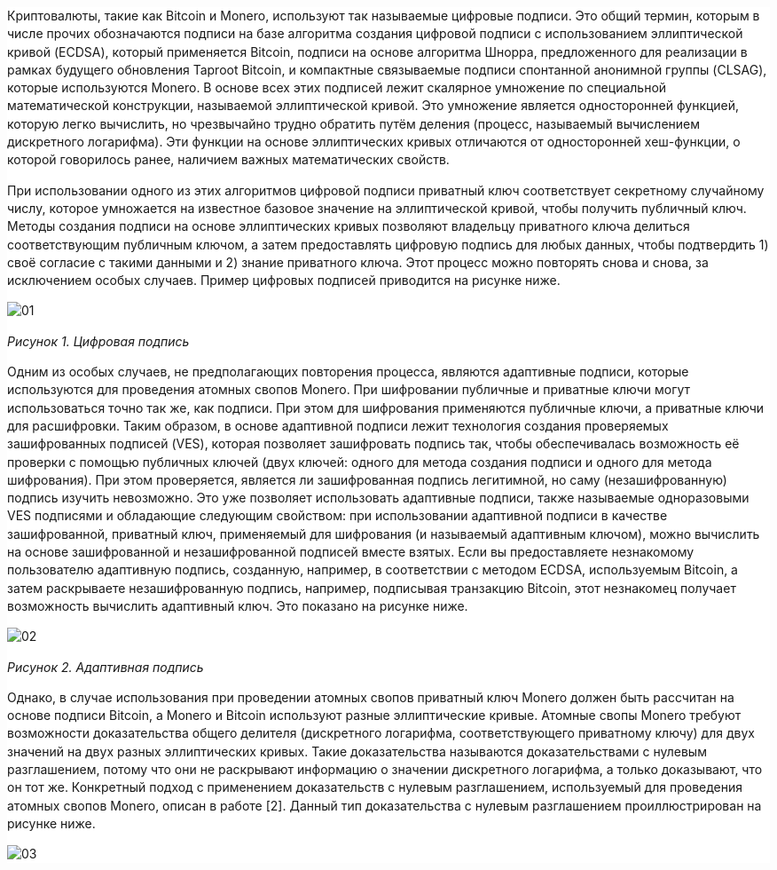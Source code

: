Криптовалюты, такие как Bitcoin и Monero, используют так называемые цифровые подписи. Это общий термин, которым в числе прочих обозначаются подписи на базе алгоритма создания цифровой подписи с использованием эллиптической кривой (ECDSA), который применяется Bitcoin, подписи на основе алгоритма Шнорра, предложенного для реализации в рамках будущего обновления Taproot Bitcoin, и компактные связываемые подписи спонтанной анонимной группы (CLSAG), которые используются Monero. В основе всех этих подписей лежит скалярное умножение по специальной математической конструкции, называемой эллиптической кривой. Это умножение является односторонней функцией, которую легко вычислить, но чрезвычайно трудно обратить путём деления (процесс, называемый вычислением дискретного логарифма). Эти функции на основе эллиптических кривых отличаются от односторонней хеш-функции, о которой говорилось ранее, наличием важных математических свойств.

При использовании одного из этих алгоритмов цифровой подписи приватный ключ соответствует секретному случайному числу, которое умножается на известное базовое значение на эллиптической кривой, чтобы получить публичный ключ. Методы создания подписи на основе эллиптических кривых позволяют владельцу приватного ключа делиться соответствующим публичным ключом, а затем предоставлять цифровую подпись для любых данных, чтобы подтвердить 1) своё согласие с такими данными и 2) знание приватного ключа. Этот процесс можно повторять снова и снова, за исключением особых случаев. Пример цифровых подписей приводится на рисунке ниже.

![01](/img/copyright/2021-04-15-monero-atomic-swaps/01.jpg)

_Рисунок 1. Цифровая подпись_

Одним из особых случаев, не предполагающих повторения процесса, являются адаптивные подписи, которые используются для проведения атомных свопов Monero. При шифровании публичные и приватные ключи могут использоваться точно так же, как подписи. При этом для шифрования применяются публичные ключи, а приватные ключи для расшифровки. Таким образом, в основе адаптивной подписи лежит технология создания проверяемых зашифрованных подписей (VES), которая позволяет зашифровать подпись так, чтобы обеспечивалась возможность её проверки с помощью публичных ключей (двух ключей: одного для метода создания подписи и одного для метода шифрования). При этом проверяется, является ли зашифрованная подпись легитимной, но саму (незашифрованную) подпись изучить невозможно. Это уже позволяет использовать адаптивные подписи, также называемые одноразовыми VES подписями и обладающие следующим свойством: при использовании адаптивной подписи в качестве зашифрованной, приватный ключ, применяемый для шифрования (и называемый адаптивным ключом), можно вычислить на основе зашифрованной и незашифрованной подписей вместе взятых. Если вы предоставляете незнакомому пользователю адаптивную подпись, созданную, например, в соответствии с методом ECDSA, используемым Bitcoin, а затем раскрываете незашифрованную подпись, например, подписывая транзакцию Bitcoin, этот незнакомец получает возможность вычислить адаптивный ключ. Это показано на рисунке ниже.

![02](/img/copyright/2021-04-15-monero-atomic-swaps/02.jpg)

_Рисунок 2. Адаптивная подпись_

Однако, в случае использования при проведении атомных свопов приватный ключ Monero должен быть рассчитан на основе подписи Bitcoin, а Monero и Bitcoin используют разные эллиптические кривые. Атомные свопы Monero требуют возможности доказательства общего делителя (дискретного логарифма, соответствующего приватному ключу) для двух значений на двух разных эллиптических кривых. Такие доказательства называются доказательствами с нулевым разглашением, потому что они не раскрывают информацию о значении дискретного логарифма, а только доказывают, что он тот же. Конкретный подход с применением доказательств с нулевым разглашением, используемый для проведения атомных свопов Monero, описан в работе [2]. Данный тип доказательства с нулевым разглашением проиллюстрирован на рисунке ниже.

![03](/img/copyright/2021-04-15-monero-atomic-swaps/03.jpg)
